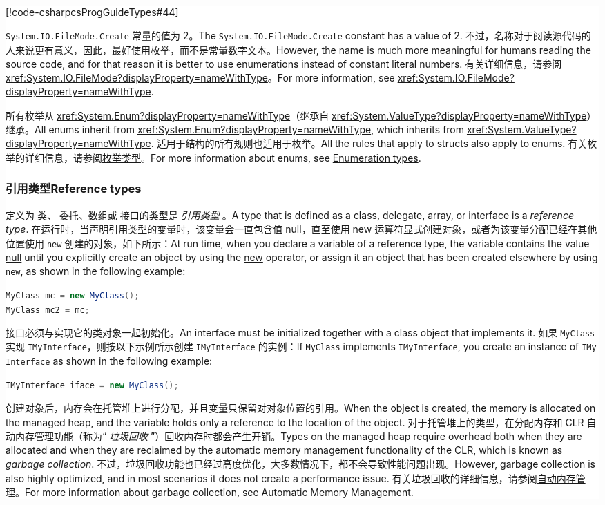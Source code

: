 [!code-csharp[csProgGuideTypes#44](~/samples/snippets/csharp/VS_Snippets_VBCSharp/CsProgGuideTypes/CS/Class1.cs#44)]

<span data-ttu-id="a6e76-187">`System.IO.FileMode.Create` 常量的值为 2。</span><span class="sxs-lookup"><span data-stu-id="a6e76-187">The `System.IO.FileMode.Create` constant has a value of 2.</span></span> <span data-ttu-id="a6e76-188">不过，名称对于阅读源代码的人来说更有意义，因此，最好使用枚举，而不是常量数字文本。</span><span class="sxs-lookup"><span data-stu-id="a6e76-188">However, the name is much more meaningful for humans reading the source code, and for that reason it is better to use enumerations instead of constant literal numbers.</span></span> <span data-ttu-id="a6e76-189">有关详细信息，请参阅 <xref:System.IO.FileMode?displayProperty=nameWithType>。</span><span class="sxs-lookup"><span data-stu-id="a6e76-189">For more information, see <xref:System.IO.FileMode?displayProperty=nameWithType>.</span></span>

<span data-ttu-id="a6e76-190">所有枚举从 <xref:System.Enum?displayProperty=nameWithType>（继承自 <xref:System.ValueType?displayProperty=nameWithType>）继承。</span><span class="sxs-lookup"><span data-stu-id="a6e76-190">All enums inherit from <xref:System.Enum?displayProperty=nameWithType>, which inherits from <xref:System.ValueType?displayProperty=nameWithType>.</span></span> <span data-ttu-id="a6e76-191">适用于结构的所有规则也适用于枚举。</span><span class="sxs-lookup"><span data-stu-id="a6e76-191">All the rules that apply to structs also apply to enums.</span></span> <span data-ttu-id="a6e76-192">有关枚举的详细信息，请参阅[枚举类型](../../language-reference/builtin-types/enum.md)。</span><span class="sxs-lookup"><span data-stu-id="a6e76-192">For more information about enums, see [Enumeration types](../../language-reference/builtin-types/enum.md).</span></span>

### <a name="reference-types"></a><span data-ttu-id="a6e76-193">引用类型</span><span class="sxs-lookup"><span data-stu-id="a6e76-193">Reference types</span></span>

<span data-ttu-id="a6e76-194">定义为 [类](../../language-reference/keywords/class.md)、 [委托](../../language-reference/builtin-types/reference-types.md)、数组或 [接口](../../language-reference/keywords/interface.md)的类型是 *引用类型* 。</span><span class="sxs-lookup"><span data-stu-id="a6e76-194">A type that is defined as a [class](../../language-reference/keywords/class.md), [delegate](../../language-reference/builtin-types/reference-types.md), array, or [interface](../../language-reference/keywords/interface.md) is a *reference type*.</span></span> <span data-ttu-id="a6e76-195">在运行时，当声明引用类型的变量时，该变量会一直包含值 [null](../../language-reference/keywords/null.md)，直至使用 [new](../../language-reference/operators/new-operator.md) 运算符显式创建对象，或者为该变量分配已经在其他位置使用 `new` 创建的对象，如下所示：</span><span class="sxs-lookup"><span data-stu-id="a6e76-195">At run time, when you declare a variable of a reference type, the variable contains the value [null](../../language-reference/keywords/null.md) until you explicitly create an object by using the [new](../../language-reference/operators/new-operator.md) operator, or assign it an object that has been created elsewhere by using `new`, as shown in the following example:</span></span>

```csharp
MyClass mc = new MyClass();
MyClass mc2 = mc;
```

<span data-ttu-id="a6e76-196">接口必须与实现它的类对象一起初始化。</span><span class="sxs-lookup"><span data-stu-id="a6e76-196">An interface must be initialized together with a class object that implements it.</span></span> <span data-ttu-id="a6e76-197">如果 `MyClass` 实现 `IMyInterface`，则按以下示例所示创建 `IMyInterface` 的实例：</span><span class="sxs-lookup"><span data-stu-id="a6e76-197">If `MyClass` implements `IMyInterface`, you create an instance of `IMyInterface` as shown in the following example:</span></span>

```csharp
IMyInterface iface = new MyClass();
```

<span data-ttu-id="a6e76-198">创建对象后，内存会在托管堆上进行分配，并且变量只保留对对象位置的引用。</span><span class="sxs-lookup"><span data-stu-id="a6e76-198">When the object is created, the memory is allocated on the managed heap, and the variable holds only a reference to the location of the object.</span></span> <span data-ttu-id="a6e76-199">对于托管堆上的类型，在分配内存和 CLR 自动内存管理功能（称为“ *垃圾回收* ”）回收内存时都会产生开销。</span><span class="sxs-lookup"><span data-stu-id="a6e76-199">Types on the managed heap require overhead both when they are allocated and when they are reclaimed by the automatic memory management functionality of the CLR, which is known as *garbage collection*.</span></span> <span data-ttu-id="a6e76-200">不过，垃圾回收功能也已经过高度优化，大多数情况下，都不会导致性能问题出现。</span><span class="sxs-lookup"><span data-stu-id="a6e76-200">However, garbage collection is also highly optimized, and in most scenarios it does not create a performance issue.</span></span> <span data-ttu-id="a6e76-201">有关垃圾回收的详细信息，请参阅[自动内存管理](../../../standard/automatic-memory-management.md)。</span><span class="sxs-lookup"><span data-stu-id="a6e76-201">For more information about garbage collection, see [Automatic Memory Management](../../../standard/automatic-memory-management.md).</span></span>
